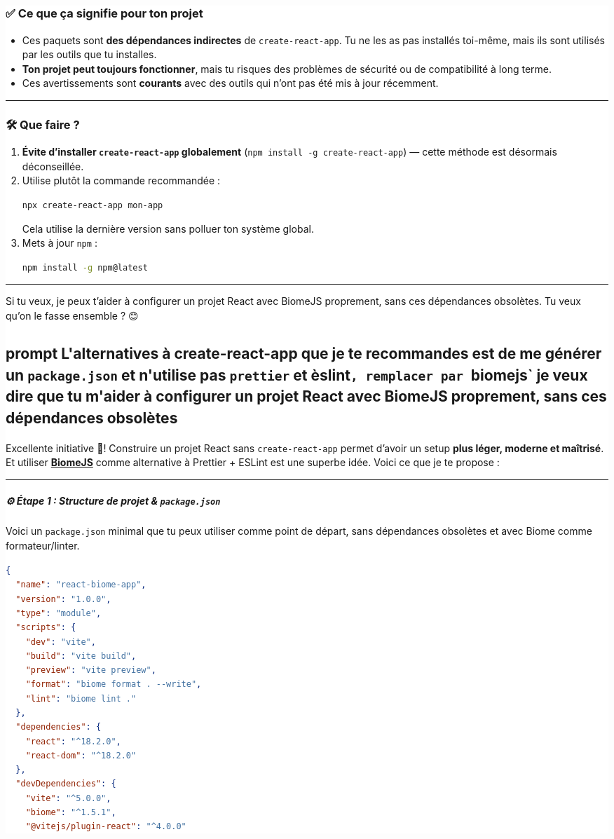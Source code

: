 
### ✅ **Ce que ça signifie pour ton projet**

- Ces paquets sont **des dépendances indirectes** de `create-react-app`. Tu ne les as pas installés toi-même, mais ils sont utilisés par les outils que tu installes.
- **Ton projet peut toujours fonctionner**, mais tu risques des problèmes de sécurité ou de compatibilité à long terme.
- Ces avertissements sont **courants** avec des outils qui n’ont pas été mis à jour récemment.

---

### 🛠️ **Que faire ?**

1. **Évite d’installer `create-react-app` globalement** (`npm install -g create-react-app`) — cette méthode est désormais déconseillée.
2. Utilise plutôt la commande recommandée :
   ```bash
   npx create-react-app mon-app
   ```
   Cela utilise la dernière version sans polluer ton système global.
3. Mets à jour `npm` :
   ```bash
   npm install -g npm@latest
   ```

---

Si tu veux, je peux t’aider à configurer un projet React avec BiomeJS proprement, sans ces dépendances obsolètes. Tu veux qu’on le fasse ensemble ? 😊

## **prompt** L'alternatives à create-react-app que je te recommandes est de me générer un `package.json` et n'utilise pas `prettier` et èslint`, remplacer par `biomejs` je veux dire que tu m'aider à configurer un projet React avec BiomeJS proprement, sans ces dépendances obsolètes

Excellente initiative 🙌! Construire un projet React sans `create-react-app` permet d’avoir un setup **plus léger, moderne et maîtrisé**. Et utiliser **[BiomeJS](https://biomejs.dev/)** comme alternative à Prettier + ESLint est une superbe idée. Voici ce que je te propose :

---

##### ⚙️ Étape 1 : Structure de projet & `package.json`

Voici un `package.json` minimal que tu peux utiliser comme point de départ, sans dépendances obsolètes et avec Biome comme formateur/linter.

```json
{
  "name": "react-biome-app",
  "version": "1.0.0",
  "type": "module",
  "scripts": {
    "dev": "vite",
    "build": "vite build",
    "preview": "vite preview",
    "format": "biome format . --write",
    "lint": "biome lint ."
  },
  "dependencies": {
    "react": "^18.2.0",
    "react-dom": "^18.2.0"
  },
  "devDependencies": {
    "vite": "^5.0.0",
    "biome": "^1.5.1",
    "@vitejs/plugin-react": "^4.0.0"
```